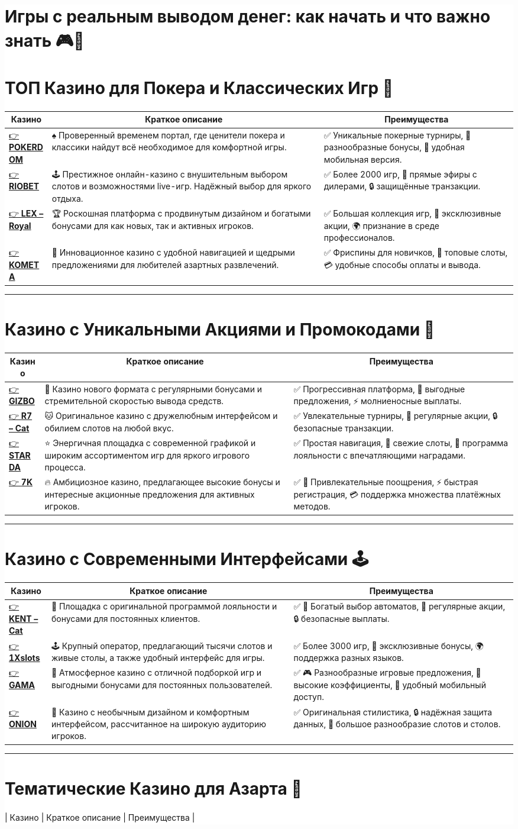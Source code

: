 # Игры с реальным выводом денег: как начать и что важно знать 🎮💸
# ТОП Казино для Покера и Классических Игр 🎲

| Казино                                                                                  | Краткое описание                                                                                                     | Преимущества                                                                                     |
|----------------------------------------------------------------------------------------|-----------------------------------------------------------------------------------------------------------------------|---------------------------------------------------------------------------------------------------|
| [👉 **POKERDOM**](https://brandplay.link/FwVc4f)                                       | ♠️ Проверенный временем портал, где ценители покера и классики найдут всё необходимое для комфортной игры.            | ✅ Уникальные покерные турниры, 🎁 разнообразные бонусы, 📱 удобная мобильная версия.              |
| [👉 **RIOBET**](https://brandplay.link/TnjsxFvH)                                        | 🕹️ Престижное онлайн-казино с внушительным выбором слотов и возможностями live-игр. Надёжный выбор для яркого отдыха.  | ✅ Более 2000 игр, 🎰 прямые эфиры с дилерами, 🔒 защищённые транзакции.                           |
| [👉 **LEX – Royal**](https://brandplay.link/VMqNXPFs)                                   | 🏆 Роскошная платформа с продвинутым дизайном и богатыми бонусами для как новых, так и активных игроков.              | ✅ Большая коллекция игр, 💎 эксклюзивные акции, 🌍 признание в среде профессионалов.              |
| [👉 **KOMETA**](https://brandplay.link/jHzFFYGv)                                        | 🌠 Инновационное казино с удобной навигацией и щедрыми предложениями для любителей азартных развлечений.               | ✅ Фриспины для новичков, 🎰 топовые слоты, 💳 удобные способы оплаты и вывода.                    |

---

# Казино с Уникальными Акциями и Промокодами 🌌

| Казино                                                                  | Краткое описание                                                                                           | Преимущества                                                                                                |
|------------------------------------------------------------------------|-------------------------------------------------------------------------------------------------------------|--------------------------------------------------------------------------------------------------------------|
| [👉 **GIZBO**](https://brandplay.link/rvzLrVLp)                         | 🚀 Казино нового формата с регулярными бонусами и стремительной скоростью вывода средств.                    | ✅ Прогрессивная платформа, 🤑 выгодные предложения, ⚡ молниеносные выплаты.                                  |
| [👉 **R7 – Cat**](https://brandplay.link/dByFXP7h)                      | 🐱 Оригинальное казино с дружелюбным интерфейсом и обилием слотов на любой вкус.                             | ✅ Увлекательные турниры, 🎁 регулярные акции, 🔒 безопасные транзакции.                                      |
| [👉 **STARDA**](https://brandplay.link/HDcDrxLk)                        | ⭐ Энергичная площадка с современной графикой и широким ассортиментом игр для яркого игрового процесса.      | ✅ Простая навигация, 🎰 свежие слоты, 💼 программа лояльности с впечатляющими наградами.                     |
| [👉 **7K**](https://brandplay.link/dd46bNgD)                            | 🔥 Амбициозное казино, предлагающее высокие бонусы и интересные акционные предложения для активных игроков. | ✅ 🎁 Привлекательные поощрения, ⚡ быстрая регистрация, 💳 поддержка множества платёжных методов.             |

---

# Казино с Современными Интерфейсами 🕹️

| Казино                                                                     | Краткое описание                                                                                      | Преимущества                                                                                      |
|---------------------------------------------------------------------------|--------------------------------------------------------------------------------------------------------|----------------------------------------------------------------------------------------------------|
| [👉 **KENT – Cat**](https://brandplay.link/XRH1g6Vb)                      | 🏰 Площадка с оригинальной программой лояльности и бонусами для постоянных клиентов.                    | ✅ 🎰 Богатый выбор автоматов, 🌟 регулярные акции, 🔒 безопасные выплаты.                          |
| [👉 **1Xslots**](https://brandplay.link/J2ZbqMPZ)                         | 🕹️ Крупный оператор, предлагающий тысячи слотов и живые столы, а также удобный интерфейс для игры.     | ✅ Более 3000 игр, 🎁 эксклюзивные бонусы, 🌍 поддержка разных языков.                               |
| [👉 **GAMA**](https://brandplay.link/RD52jZbL)                            | 🎲 Атмосферное казино с отличной подборкой игр и выгодными бонусами для постоянных пользователей.       | ✅ 🎮 Разнообразные игровые предложения, 💸 высокие коэффициенты, 📱 удобный мобильный доступ.       |
| [👉 **ONION**](https://brandplay.link/8LcS6Djb)                           | 🧅 Казино с необычным дизайном и комфортным интерфейсом, рассчитанное на широкую аудиторию игроков.     | ✅ Оригинальная стилистика, 🔒 надёжная защита данных, 🎰 большое разнообразие слотов и столов.      |

---

# Тематические Казино для Азарта 🎨

| Казино                                                                                                         | Краткое описание                                                                                                    | Преимущества                                                                                                 |